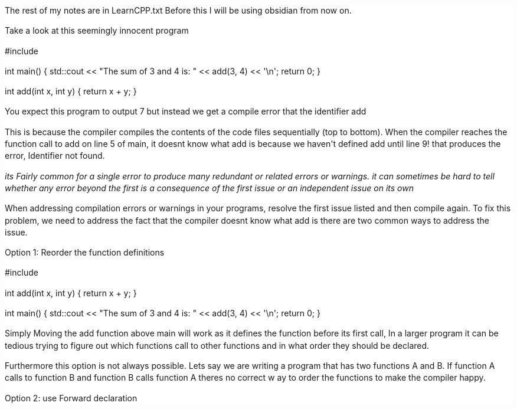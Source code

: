 
The rest of my notes are in LearnCPP.txt Before this I will be using obsidian from now on.

Take a look at this seemingly innocent program 

#include <iostream>

int main()
{
    std::cout << "The sum of 3 and 4 is: " << add(3, 4) << '\n';
    return 0;
}

int add(int x, int y)
{
    return x + y;
}


You expect this program to output 7 but instead we get a compile error that the identifier add 

This is because the compiler compiles the contents of the code files sequentially (top to bottom). When the compiler reaches the function call to add on line 5 of main, it doesnt know what add is because we haven't defined add until line 9! that produces the error, Identifier not found.

*its Fairly common for a single error to produce many redundant or related errors or warnings. it can sometimes be hard to tell whether any error beyond the first is a consequence of the first issue or an independent issue on its own*

When addressing compilation errors or warnings in your programs, resolve the first issue listed and then compile again.
To fix this problem, we need to address the fact that the compiler doesnt know what add is there are two common ways to address the issue.

Option 1: Reorder the function definitions

#include <iostream>

int add(int x, int y)
{
    return x + y;
}

int main()
{
    std::cout << "The sum of 3 and 4 is: " << add(3, 4) << '\n';
    return 0;
}

Simply Moving the add function above main will work as it defines the function before its first call, In a larger program it can be tedious trying to figure out which functions call to other functions and in what order they should be declared.

Furthermore this option is not always possible. Lets say we are writing a program that has two functions A and B. If function A calls to function B and function B calls function A theres no correct w ay to order the functions to make the compiler happy. 

Option 2: use Forward declaration
